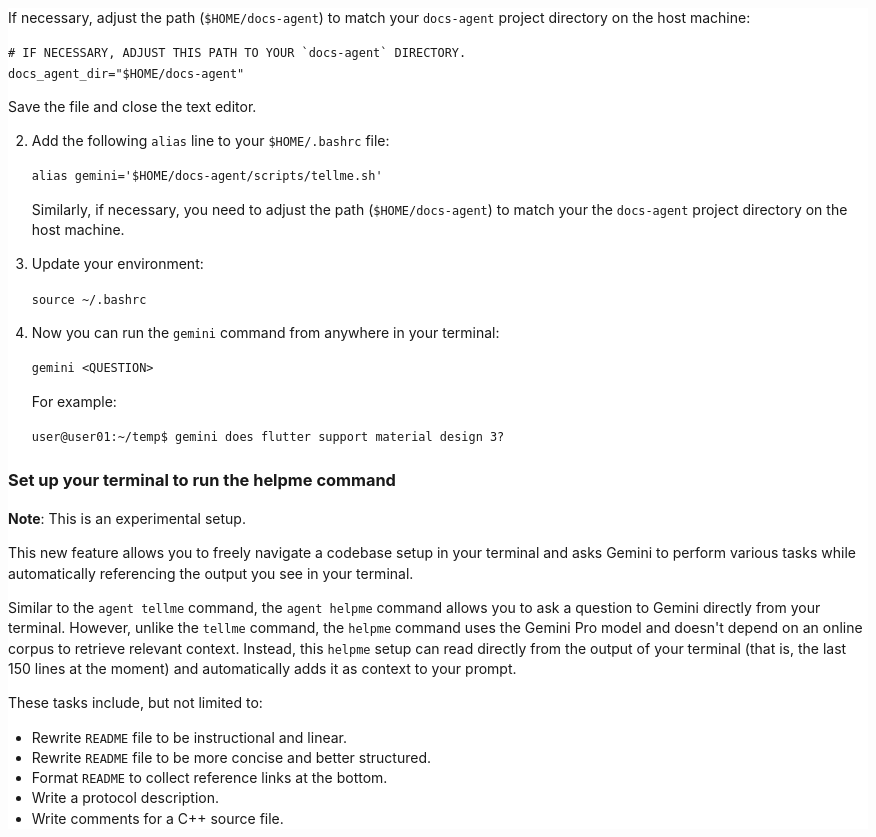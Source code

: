    If necessary, adjust the path (`$HOME/docs-agent`) to match your
   `docs-agent` project directory on the host machine:

   ```
   # IF NECESSARY, ADJUST THIS PATH TO YOUR `docs-agent` DIRECTORY.
   docs_agent_dir="$HOME/docs-agent"
   ```

   Save the file and close the text editor.

2. Add the following `alias` line to your `$HOME/.bashrc` file:

   ```
   alias gemini='$HOME/docs-agent/scripts/tellme.sh'
   ```

   Similarly, if necessary, you need to adjust the path
  (`$HOME/docs-agent`) to match your the `docs-agent` project directory
   on the host machine.

3. Update your environment:

   ```
   source ~/.bashrc
   ```

4. Now you can run the `gemini` command from anywhere in your terminal:

   ```
   gemini <QUESTION>
   ```

   For example:

   ```
   user@user01:~/temp$ gemini does flutter support material design 3?
   ```

### Set up your terminal to run the helpme command

**Note**: This is an experimental setup.

This new feature allows you to freely navigate a codebase setup in your
terminal and asks Gemini to perform various tasks while automatically
referencing the output you see in your terminal.

Similar to the `agent tellme` command, the `agent helpme` command allows you to
ask a question to Gemini directly from your terminal. However, unlike
the `tellme` command, the `helpme` command uses the Gemini Pro model
and doesn't depend on an online corpus to retrieve relevant context.
Instead, this `helpme` setup can read directly from the output of your terminal
(that is, the last 150 lines at the moment) and automatically adds it as context
to your prompt.

These tasks include, but not limited to:

- Rewrite `README` file to be instructional and linear.
- Rewrite `README` file to be more concise and better structured.
- Format `README` to collect reference links at the bottom.
- Write a protocol description.
- Write comments for a C++ source file.
